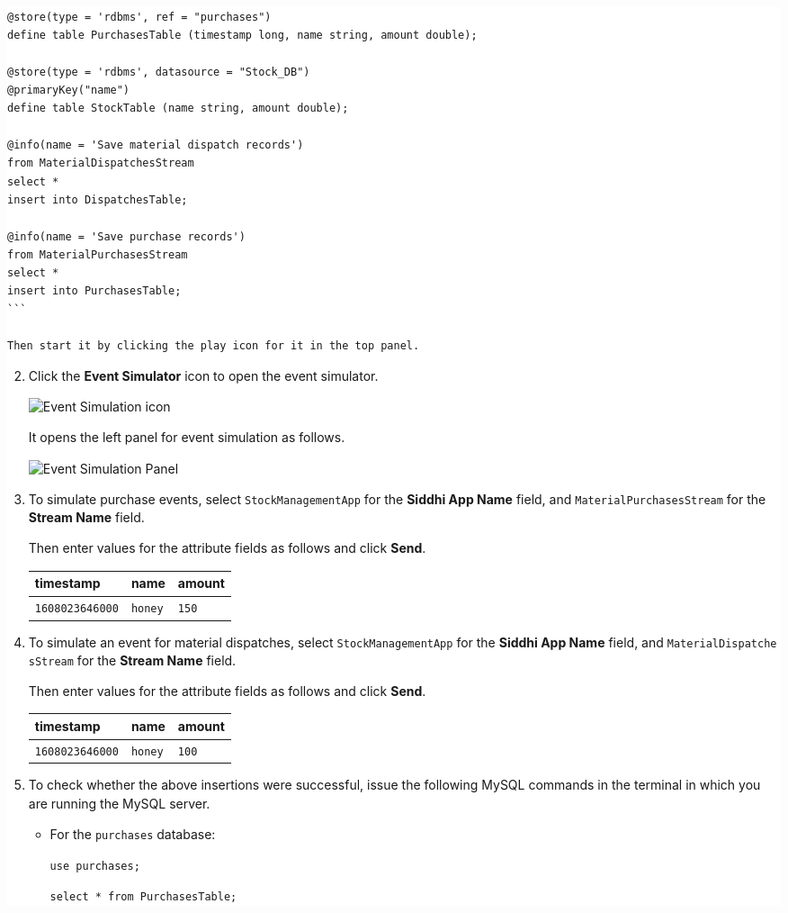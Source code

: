     @store(type = 'rdbms', ref = "purchases")
    define table PurchasesTable (timestamp long, name string, amount double);
    
    @store(type = 'rdbms', datasource = "Stock_DB")
    @primaryKey("name")
    define table StockTable (name string, amount double);
    
    @info(name = 'Save material dispatch records')
    from MaterialDispatchesStream 
    select * 
    insert into DispatchesTable;
    
    @info(name = 'Save purchase records')
    from MaterialPurchasesStream 
    select * 
    insert into PurchasesTable;
    ```

    Then start it by clicking the play icon for it in the top panel.   
       
2. Click the **Event Simulator** icon to open the event simulator.

    ![Event Simulation icon]({{base_path}}/images/Testing-Siddhi-Applications/Event_Simulation_Icon.png)
    
    It opens the left panel for event simulation as follows.
    
    ![Event Simulation Panel]({{base_path}}/images/Testing-Siddhi-Applications/Event_Simulation_Panel.png)
    
3. To simulate purchase events, select `StockManagementApp` for the **Siddhi App Name** field, and `MaterialPurchasesStream` for the **Stream Name** field.

    Then enter values for the attribute fields as follows and click **Send**.        
    
    | **timestamp**   | **name** | **amount** |
    |-----------------|----------|------------|
    | `1608023646000` | `honey`  | `150`      |        
        
4. To simulate an event for material dispatches, select `StockManagementApp` for the **Siddhi App Name** field, and `MaterialDispatchesStream` for the **Stream Name** field. 

    Then enter values for the attribute fields as follows and click **Send**.  
    
    | **timestamp**   | **name** | **amount**|
    |-----------------|----------|-----------|
    | `1608023646000` | `honey`  | `100`     |        
        
5. To check whether the above insertions were successful, issue the following MySQL commands in the terminal in which you are running the MySQL server.

    - For the `purchases` database:
    
        ```
        use purchases;
        ```
      
        ```
        select * from PurchasesTable;
        ```
      